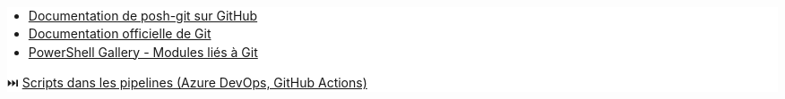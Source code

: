 - [Documentation de posh-git sur GitHub](https://github.com/dahlbyk/posh-git)
- [Documentation officielle de Git](https://git-scm.com/doc)
- [PowerShell Gallery - Modules liés à Git](https://www.powershellgallery.com/packages?q=git)

⏭️ [Scripts dans les pipelines (Azure DevOps, GitHub Actions)](/12-ci-cd-tests/03-azure-devops.md)
